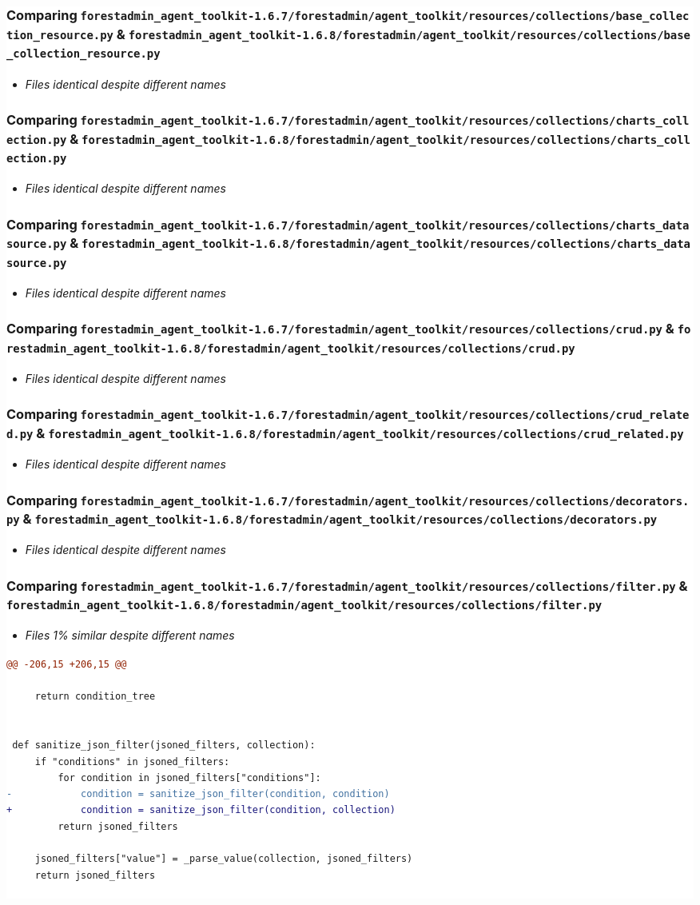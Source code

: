 ### Comparing `forestadmin_agent_toolkit-1.6.7/forestadmin/agent_toolkit/resources/collections/base_collection_resource.py` & `forestadmin_agent_toolkit-1.6.8/forestadmin/agent_toolkit/resources/collections/base_collection_resource.py`

 * *Files identical despite different names*

### Comparing `forestadmin_agent_toolkit-1.6.7/forestadmin/agent_toolkit/resources/collections/charts_collection.py` & `forestadmin_agent_toolkit-1.6.8/forestadmin/agent_toolkit/resources/collections/charts_collection.py`

 * *Files identical despite different names*

### Comparing `forestadmin_agent_toolkit-1.6.7/forestadmin/agent_toolkit/resources/collections/charts_datasource.py` & `forestadmin_agent_toolkit-1.6.8/forestadmin/agent_toolkit/resources/collections/charts_datasource.py`

 * *Files identical despite different names*

### Comparing `forestadmin_agent_toolkit-1.6.7/forestadmin/agent_toolkit/resources/collections/crud.py` & `forestadmin_agent_toolkit-1.6.8/forestadmin/agent_toolkit/resources/collections/crud.py`

 * *Files identical despite different names*

### Comparing `forestadmin_agent_toolkit-1.6.7/forestadmin/agent_toolkit/resources/collections/crud_related.py` & `forestadmin_agent_toolkit-1.6.8/forestadmin/agent_toolkit/resources/collections/crud_related.py`

 * *Files identical despite different names*

### Comparing `forestadmin_agent_toolkit-1.6.7/forestadmin/agent_toolkit/resources/collections/decorators.py` & `forestadmin_agent_toolkit-1.6.8/forestadmin/agent_toolkit/resources/collections/decorators.py`

 * *Files identical despite different names*

### Comparing `forestadmin_agent_toolkit-1.6.7/forestadmin/agent_toolkit/resources/collections/filter.py` & `forestadmin_agent_toolkit-1.6.8/forestadmin/agent_toolkit/resources/collections/filter.py`

 * *Files 1% similar despite different names*

```diff
@@ -206,15 +206,15 @@
 
     return condition_tree
 
 
 def sanitize_json_filter(jsoned_filters, collection):
     if "conditions" in jsoned_filters:
         for condition in jsoned_filters["conditions"]:
-            condition = sanitize_json_filter(condition, condition)
+            condition = sanitize_json_filter(condition, collection)
         return jsoned_filters
 
     jsoned_filters["value"] = _parse_value(collection, jsoned_filters)
     return jsoned_filters
 
```